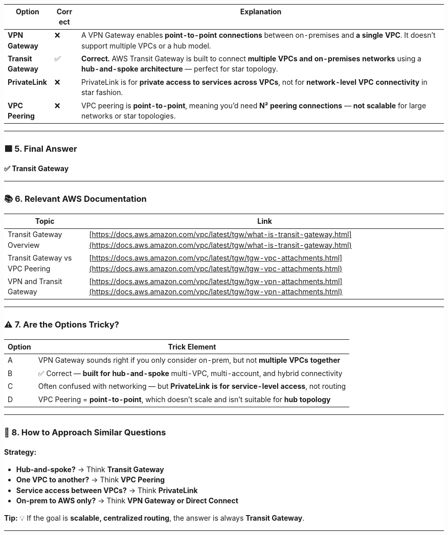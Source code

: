 | Option              | Correct | Explanation                                                                                                                                                         |
| ------------------- | ------- | ------------------------------------------------------------------------------------------------------------------------------------------------------------------- |
| **VPN Gateway**     | ❌      | A VPN Gateway enables **point-to-point connections** between on-premises and **a single VPC**. It doesn’t support multiple VPCs or a hub model.                     |
| **Transit Gateway** | ✅      | **Correct.** AWS Transit Gateway is built to connect **multiple VPCs and on-premises networks** using a **hub-and-spoke architecture** — perfect for star topology. |
| **PrivateLink**     | ❌      | PrivateLink is for **private access to services across VPCs**, not for **network-level VPC connectivity** in star fashion.                                          |
| **VPC Peering**     | ❌      | VPC peering is **point-to-point**, meaning you’d need **N² peering connections** — **not scalable** for large networks or star topologies.                          |

---

### 🟩 5. Final Answer

**✅ Transit Gateway**

---

### 📚 6. Relevant AWS Documentation

| Topic                          | Link                                                                                                                                               |
| ------------------------------ | -------------------------------------------------------------------------------------------------------------------------------------------------- |
| Transit Gateway Overview       | [https://docs.aws.amazon.com/vpc/latest/tgw/what-is-transit-gateway.html](https://docs.aws.amazon.com/vpc/latest/tgw/what-is-transit-gateway.html) |
| Transit Gateway vs VPC Peering | [https://docs.aws.amazon.com/vpc/latest/tgw/tgw-vpc-attachments.html](https://docs.aws.amazon.com/vpc/latest/tgw/tgw-vpc-attachments.html)         |
| VPN and Transit Gateway        | [https://docs.aws.amazon.com/vpc/latest/tgw/tgw-vpn-attachments.html](https://docs.aws.amazon.com/vpc/latest/tgw/tgw-vpn-attachments.html)         |

---

### ⚠️ 7. Are the Options Tricky?

| Option | Trick Element                                                                                 |
| ------ | --------------------------------------------------------------------------------------------- |
| A      | VPN Gateway sounds right if you only consider on-prem, but not **multiple VPCs together**     |
| B      | ✅ Correct — **built for hub-and-spoke** multi-VPC, multi-account, and hybrid connectivity    |
| C      | Often confused with networking — but **PrivateLink is for service-level access**, not routing |
| D      | VPC Peering = **point-to-point**, which doesn’t scale and isn’t suitable for **hub topology** |

---

### 🧠 8. How to Approach Similar Questions

**Strategy:**

- **Hub-and-spoke?** → Think **Transit Gateway**
- **One VPC to another?** → Think **VPC Peering**
- **Service access between VPCs?** → Think **PrivateLink**
- **On-prem to AWS only?** → Think **VPN Gateway or Direct Connect**

**Tip:**
💡 If the goal is **scalable, centralized routing**, the answer is always **Transit Gateway**.

---